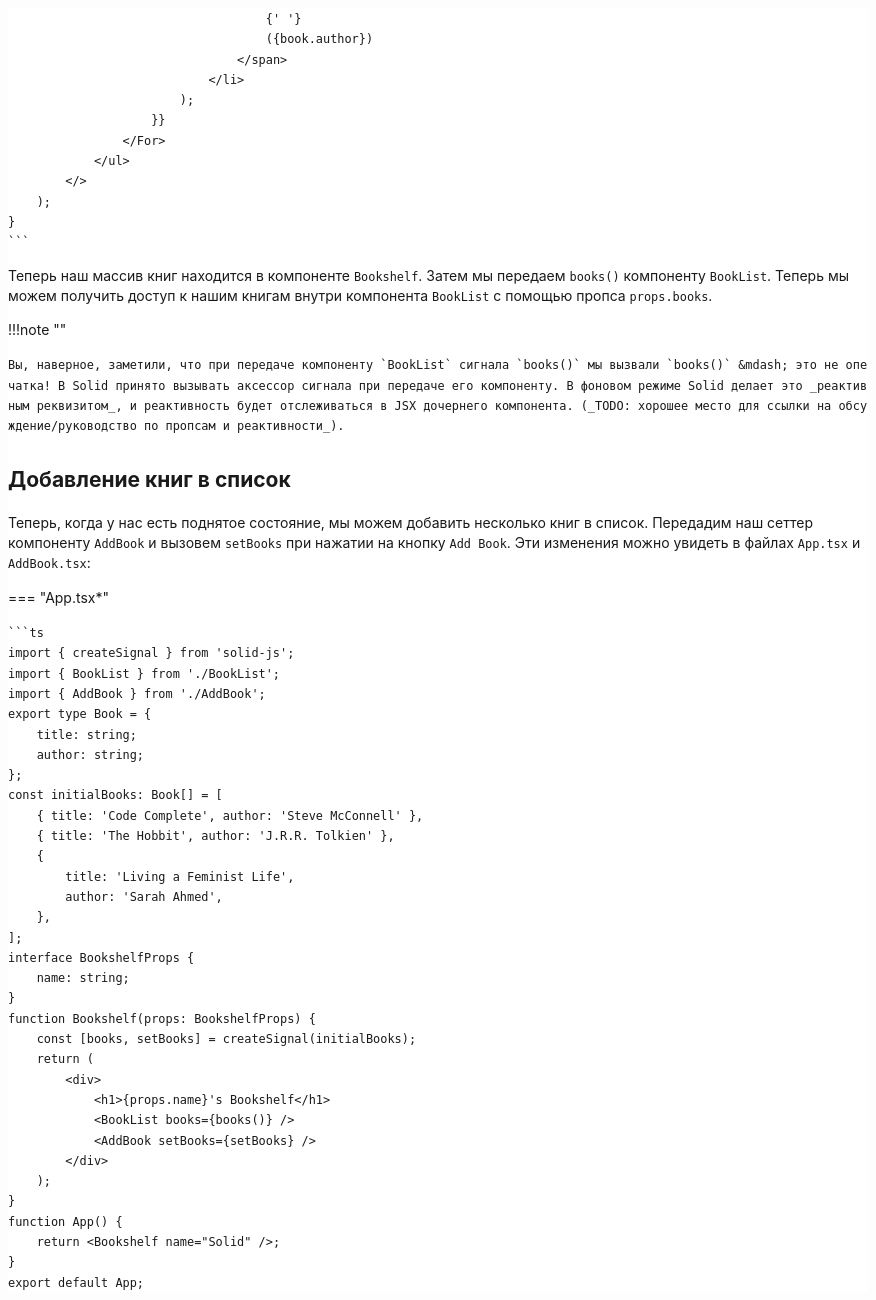     									{' '}
    									({book.author})
    								</span>
    							</li>
    						);
    					}}
    				</For>
    			</ul>
    		</>
    	);
    }
    ```

Теперь наш массив книг находится в компоненте `Bookshelf`. Затем мы передаем `books()` компоненту `BookList`. Теперь мы можем получить доступ к нашим книгам внутри компонента `BookList` с помощью пропса `props.books`.

!!!note ""

    Вы, наверное, заметили, что при передаче компоненту `BookList` сигнала `books()` мы вызвали `books()` &mdash; это не опечатка! В Solid принято вызывать аксессор сигнала при передаче его компоненту. В фоновом режиме Solid делает это _реактивным реквизитом_, и реактивность будет отслеживаться в JSX дочернего компонента. (_TODO: хорошее место для ссылки на обсуждение/руководство по пропсам и реактивности_).

## Добавление книг в список

Теперь, когда у нас есть поднятое состояние, мы можем добавить несколько книг в список. Передадим наш сеттер компоненту `AddBook` и вызовем `setBooks` при нажатии на кнопку `Add Book`. Эти изменения можно увидеть в файлах `App.tsx` и `AddBook.tsx`:

=== "App.tsx\*"

    ```ts
    import { createSignal } from 'solid-js';
    import { BookList } from './BookList';
    import { AddBook } from './AddBook';
    export type Book = {
    	title: string;
    	author: string;
    };
    const initialBooks: Book[] = [
    	{ title: 'Code Complete', author: 'Steve McConnell' },
    	{ title: 'The Hobbit', author: 'J.R.R. Tolkien' },
    	{
    		title: 'Living a Feminist Life',
    		author: 'Sarah Ahmed',
    	},
    ];
    interface BookshelfProps {
    	name: string;
    }
    function Bookshelf(props: BookshelfProps) {
    	const [books, setBooks] = createSignal(initialBooks);
    	return (
    		<div>
    			<h1>{props.name}'s Bookshelf</h1>
    			<BookList books={books()} />
    			<AddBook setBooks={setBooks} />
    		</div>
    	);
    }
    function App() {
    	return <Bookshelf name="Solid" />;
    }
    export default App;